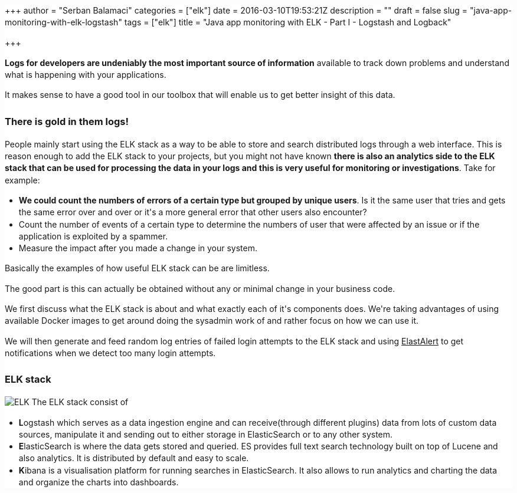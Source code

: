 +++
author = "Serban Balamaci"
categories = ["elk"]
date = 2016-03-10T19:53:21Z
description = ""
draft = false
slug = "java-app-monitoring-with-elk-logstash"
tags = ["elk"]
title = "Java app monitoring with ELK - Part I - Logstash and Logback"

+++


**Logs for developers are undeniably the most important source of information** available to track down problems and understand what is happening with your applications.

It makes sense to have a good tool in our toolbox that will enable us to get better insight of this data.

### There is gold in them logs!
People mainly start using the ELK stack as a way to be able to store and search distributed logs through a web interface. This is reason enough to add the ELK stack to your projects, but you might not have known **there is also an analytics side to the ELK stack that can be used for processing the data in your logs and this is very useful for monitoring or investigations**. Take for example:

  - **We could count the numbers of errors of a certain type but grouped by unique users**. Is it the same user that tries and gets the same error over and over or it's a more general error that other users also encounter? 
  - Count the number of events of a certain type to determine the numbers of user that were affected by an issue or if the application is exploited by a spammer. 
  - Measure the impact after you made a change in your system. 

Basically the examples of how useful ELK stack can be are limitless.

The good part is this can actually be obtained without any or minimal change in your business code.

We first discuss what the ELK stack is about and what exactly each of it's components does. We're taking advantages of using available Docker images to get around doing the sysadmin work of and rather focus on how we can use it.

We will then generate and feed random log entries of failed login attempts to the ELK stack and using [ElastAlert](https://github.com/Yelp/elastalert) to get notifications when we detect too many login attempts.


### ELK stack
![ELK](/assets/2016/elkstack.png)
The ELK stack consist of 
  - **L**ogstash which serves as a data ingestion engine and can receive(through different plugins) data from lots of custom data sources, manipulate it and sending out to either storage in ElasticSearch or to any other system.    
  - **E**lasticSearch is where the data gets stored and queried. ES provides full text search technology built on top of Lucene and also analytics.
It is distributed by default and easy to scale. 
  - **K**ibana is a visualisation platform for running searches in ElasticSearch. It also allows to run analytics and charting the data and organize the charts into dashboards.
